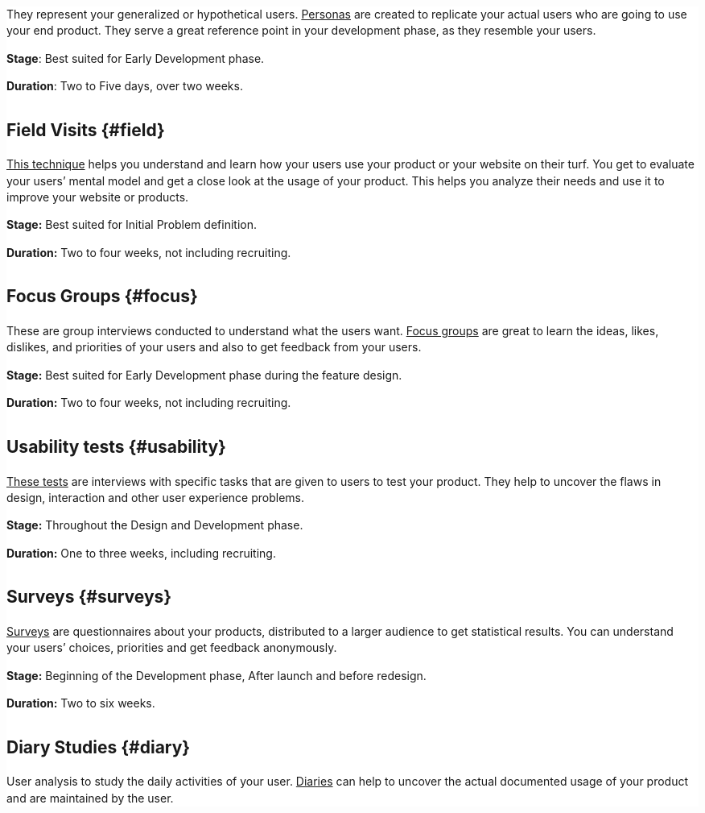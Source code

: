 They represent your generalized or hypothetical users. [Personas](http://uxmag.com/articles/personas-the-foundation-of-a-great-user-experience) are created to replicate your actual users who are going to use your end product. They serve a great reference point in your development phase, as they resemble your users.
  
**Stage**: Best suited for Early Development phase.
  
**Duration**: Two to Five days, over two weeks.

## Field Visits {#field}

[This technique](http://www.uxmatters.com/mt/archives/2010/06/ethnography-in-ux.php) helps you understand and learn how your users use your product or your website on their turf. You get to evaluate your users&#8217; mental model and get a close look at the usage of your product. This helps you analyze their needs and use it to improve your website or products.
  
**Stage:** Best suited for Initial Problem definition.
  
**Duration:** Two to four weeks, not including recruiting.

## Focus Groups {#focus}

These are group interviews conducted to understand what the users want. [Focus groups](http://www.nngroup.com/articles/focus-groups/) are great to learn the ideas, likes, dislikes, and priorities of your users and also to get feedback from your users.
  
**Stage:** Best suited for Early Development phase during the feature design.
  
**Duration:** Two to four weeks, not including recruiting.

## Usability tests {#usability}

[These tests](http://www.uxbooth.com/articles/usability-testing-dont-guess-test/) are interviews with specific tasks that are given to users to test your product. They help to uncover the flaws in design, interaction and other user experience problems.
  
**Stage:** Throughout the Design and Development phase.
  
**Duration:** One to three weeks, including recruiting.

## Surveys {#surveys}

[Surveys](http://uxmastery.com/better-user-research-through-surveys/) are questionnaires about your products, distributed to a larger audience to get statistical results. You can understand your users&#8217; choices, priorities and get feedback anonymously.
  
**Stage:** Beginning of the Development phase, After launch and before redesign.
  
**Duration:** Two to six weeks.

## Diary Studies {#diary}

User analysis to study the daily activities of your user. [Diaries](http://www.usabilityprofessionals.org/uxmagazine/dear-diary-using-diaries-to-study-user-experience/) can help to uncover the actual documented usage of your product and are maintained by the user.
  